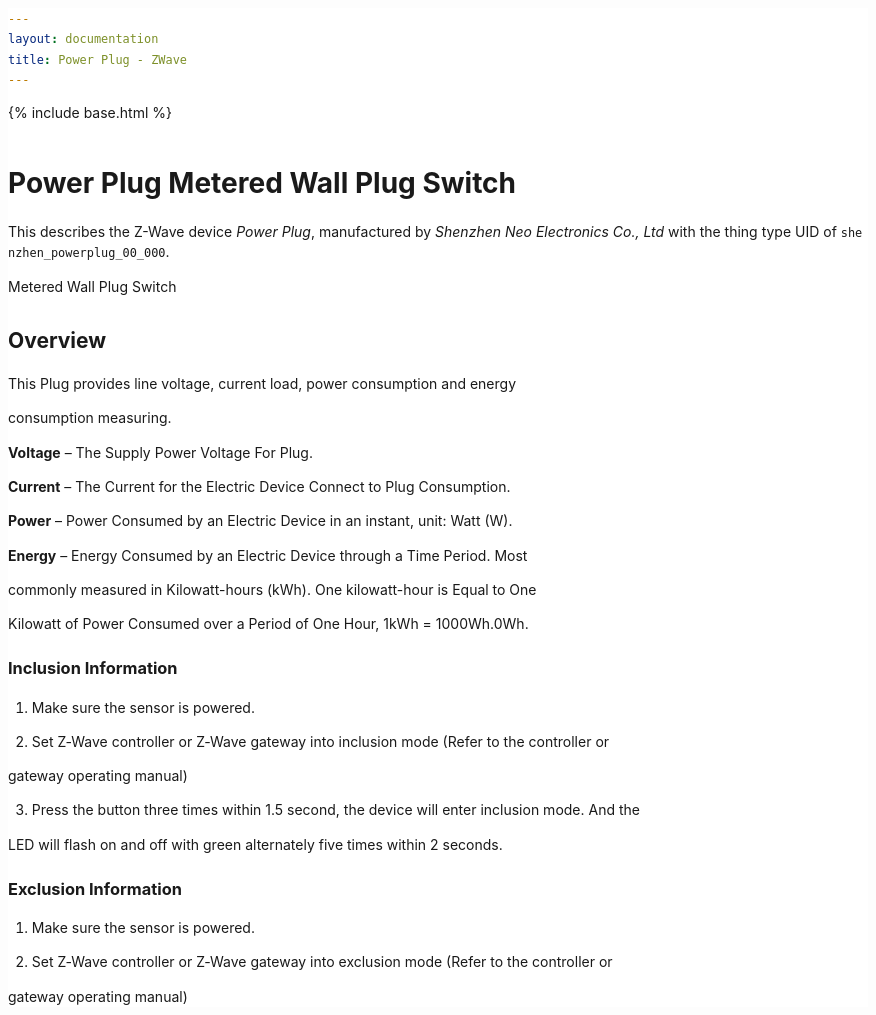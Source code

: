 ```yaml
---
layout: documentation
title: Power Plug - ZWave
---
```


{% include base.html %}

# Power Plug Metered Wall Plug Switch

This describes the Z-Wave device *Power Plug*, manufactured by *Shenzhen Neo Electronics Co., Ltd* with the thing type UID of ```shenzhen_powerplug_00_000```. 

Metered Wall Plug Switch  


## Overview 

This Plug provides line voltage, current load, power consumption and energy

consumption measuring. 

**Voltage** – The Supply Power Voltage For Plug.

**Current** – The Current for the Electric Device Connect to Plug Consumption.

**Power** – Power Consumed by an Electric Device in an instant, unit: Watt (W).

**Energy** – Energy Consumed by an Electric Device through a Time Period. Most

commonly measured in Kilowatt-hours (kWh). One kilowatt-hour is Equal to One

Kilowatt of Power Consumed over a Period of One Hour, 1kWh = 1000Wh.0Wh.

  


### Inclusion Information 

1. Make sure the sensor is powered.

2. Set Z‐Wave controller or Z‐Wave gateway into inclusion mode (Refer to the controller or

gateway operating manual)

3. Press the button three times within 1.5 second, the device will enter inclusion mode. And the

LED will flash on and off with green alternately five times within 2 seconds.

  


### Exclusion Information 

1. Make sure the sensor is powered.

2. Set Z‐Wave controller or Z‐Wave gateway into exclusion mode (Refer to the controller or

gateway operating manual)
